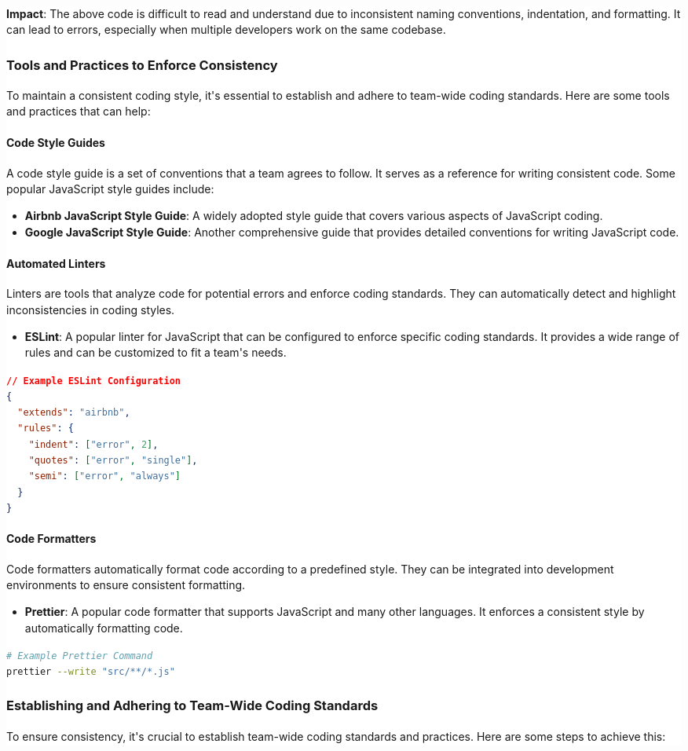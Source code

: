 **Impact**: The above code is difficult to read and understand due to inconsistent naming conventions, indentation, and formatting. It can lead to errors, especially when multiple developers work on the same codebase.

### Tools and Practices to Enforce Consistency

To maintain a consistent coding style, it's essential to establish and adhere to team-wide coding standards. Here are some tools and practices that can help:

#### Code Style Guides

A code style guide is a set of conventions that a team agrees to follow. It serves as a reference for writing consistent code. Some popular JavaScript style guides include:

- **Airbnb JavaScript Style Guide**: A widely adopted style guide that covers various aspects of JavaScript coding.
- **Google JavaScript Style Guide**: Another comprehensive guide that provides detailed conventions for writing JavaScript code.

#### Automated Linters

Linters are tools that analyze code for potential errors and enforce coding standards. They can automatically detect and highlight inconsistencies in coding styles.

- **ESLint**: A popular linter for JavaScript that can be configured to enforce specific coding standards. It provides a wide range of rules and can be customized to fit a team's needs.

```json
// Example ESLint Configuration
{
  "extends": "airbnb",
  "rules": {
    "indent": ["error", 2],
    "quotes": ["error", "single"],
    "semi": ["error", "always"]
  }
}
```

#### Code Formatters

Code formatters automatically format code according to a predefined style. They can be integrated into development environments to ensure consistent formatting.

- **Prettier**: A popular code formatter that supports JavaScript and many other languages. It enforces a consistent style by automatically formatting code.

```bash
# Example Prettier Command
prettier --write "src/**/*.js"
```

### Establishing and Adhering to Team-Wide Coding Standards

To ensure consistency, it's crucial to establish team-wide coding standards and practices. Here are some steps to achieve this:
